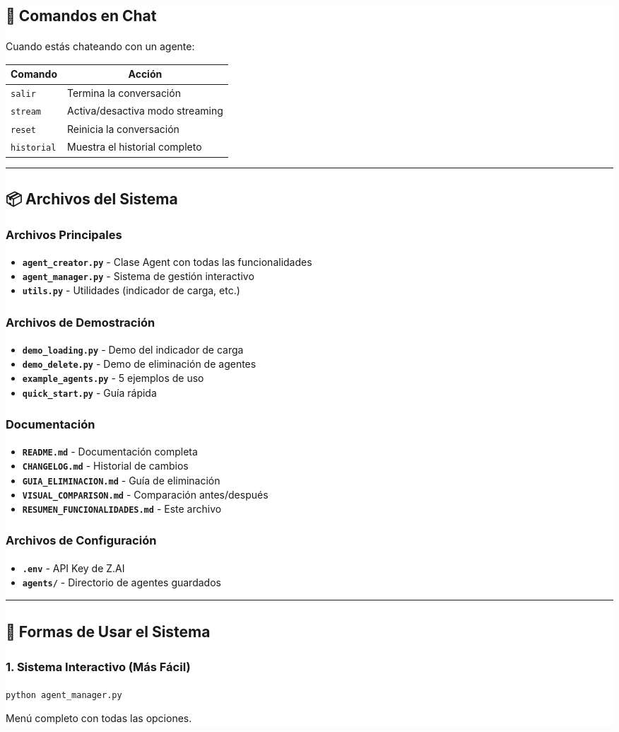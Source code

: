 
## 🎨 Comandos en Chat

Cuando estás chateando con un agente:

| Comando | Acción |
|---------|--------|
| `salir` | Termina la conversación |
| `stream` | Activa/desactiva modo streaming |
| `reset` | Reinicia la conversación |
| `historial` | Muestra el historial completo |

---

## 📦 Archivos del Sistema

### Archivos Principales
- **`agent_creator.py`** - Clase Agent con todas las funcionalidades
- **`agent_manager.py`** - Sistema de gestión interactivo
- **`utils.py`** - Utilidades (indicador de carga, etc.)

### Archivos de Demostración
- **`demo_loading.py`** - Demo del indicador de carga
- **`demo_delete.py`** - Demo de eliminación de agentes
- **`example_agents.py`** - 5 ejemplos de uso
- **`quick_start.py`** - Guía rápida

### Documentación
- **`README.md`** - Documentación completa
- **`CHANGELOG.md`** - Historial de cambios
- **`GUIA_ELIMINACION.md`** - Guía de eliminación
- **`VISUAL_COMPARISON.md`** - Comparación antes/después
- **`RESUMEN_FUNCIONALIDADES.md`** - Este archivo

### Archivos de Configuración
- **`.env`** - API Key de Z.AI
- **`agents/`** - Directorio de agentes guardados

---

## 🚀 Formas de Usar el Sistema

### 1. Sistema Interactivo (Más Fácil)
```bash
python agent_manager.py
```
Menú completo con todas las opciones.
